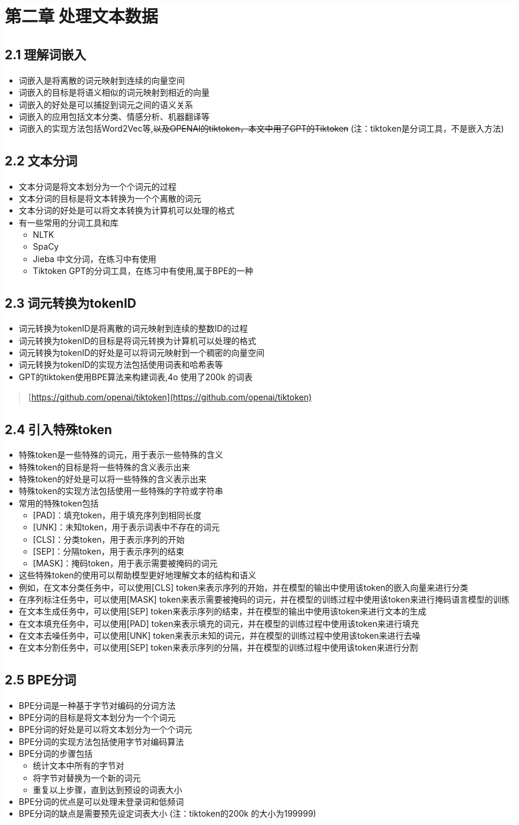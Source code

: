 # 第二章 处理文本数据
## 2.1 理解词嵌入
- 词嵌入是将离散的词元映射到连续的向量空间
- 词嵌入的目标是将语义相似的词元映射到相近的向量
- 词嵌入的好处是可以捕捉到词元之间的语义关系
- 词嵌入的应用包括文本分类、情感分析、机器翻译等
- 词嵌入的实现方法包括Word2Vec等,~~以及OPENAI的tiktoken，本文中用了GPT的Tiktoken~~ (注：tiktoken是分词工具，不是嵌入方法)

## 2.2 文本分词
- 文本分词是将文本划分为一个个词元的过程
- 文本分词的目标是将文本转换为一个个离散的词元
- 文本分词的好处是可以将文本转换为计算机可以处理的格式
- 有一些常用的分词工具和库
    - NLTK
    - SpaCy
    - Jieba 中文分词，在练习中有使用
    - Tiktoken GPT的分词工具，在练习中有使用,属于BPE的一种

## 2.3 词元转换为tokenID
- 词元转换为tokenID是将离散的词元映射到连续的整数ID的过程
- 词元转换为tokenID的目标是将词元转换为计算机可以处理的格式
- 词元转换为tokenID的好处是可以将词元映射到一个稠密的向量空间
- 词元转换为tokenID的实现方法包括使用词表和哈希表等
- GPT的tiktoken使用BPE算法来构建词表,4o 使用了200k 的词表
>[https://github.com/openai/tiktoken](https://github.com/openai/tiktoken)

## 2.4 引入特殊token
- 特殊token是一些特殊的词元，用于表示一些特殊的含义
- 特殊token的目标是将一些特殊的含义表示出来
- 特殊token的好处是可以将一些特殊的含义表示出来
- 特殊token的实现方法包括使用一些特殊的字符或字符串
- 常用的特殊token包括
    - [PAD]：填充token，用于填充序列到相同长度
    - [UNK]：未知token，用于表示词表中不存在的词元
    - [CLS]：分类token，用于表示序列的开始
    - [SEP]：分隔token，用于表示序列的结束
    - [MASK]：掩码token，用于表示需要被掩码的词元
- 这些特殊token的使用可以帮助模型更好地理解文本的结构和语义
- 例如，在文本分类任务中，可以使用[CLS] token来表示序列的开始，并在模型的输出中使用该token的嵌入向量来进行分类
- 在序列标注任务中，可以使用[MASK] token来表示需要被掩码的词元，并在模型的训练过程中使用该token来进行掩码语言模型的训练
- 在文本生成任务中，可以使用[SEP] token来表示序列的结束，并在模型的输出中使用该token来进行文本的生成
- 在文本填充任务中，可以使用[PAD] token来表示填充的词元，并在模型的训练过程中使用该token来进行填充
- 在文本去噪任务中，可以使用[UNK] token来表示未知的词元，并在模型的训练过程中使用该token来进行去噪
- 在文本分割任务中，可以使用[SEP] token来表示序列的分隔，并在模型的训练过程中使用该token来进行分割

## 2.5 BPE分词
- BPE分词是一种基于字节对编码的分词方法
- BPE分词的目标是将文本划分为一个个词元
- BPE分词的好处是可以将文本划分为一个个词元
- BPE分词的实现方法包括使用字节对编码算法
- BPE分词的步骤包括
    - 统计文本中所有的字节对
    - 将字节对替换为一个新的词元
    - 重复以上步骤，直到达到预设的词表大小
- BPE分词的优点是可以处理未登录词和低频词
- BPE分词的缺点是需要预先设定词表大小 (注：tiktoken的200k 的大小为199999)
